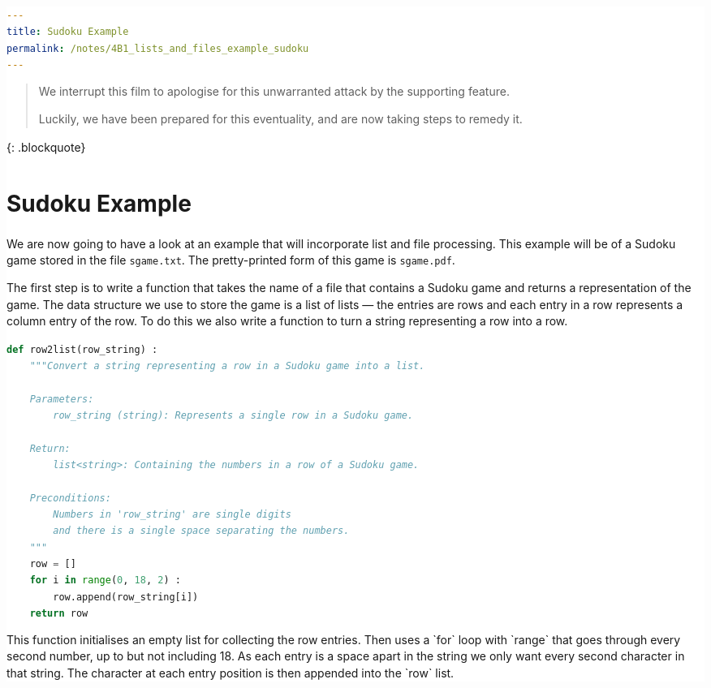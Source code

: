 ```yaml
---
title: Sudoku Example
permalink: /notes/4B1_lists_and_files_example_sudoku
---
```


> <p> We interrupt this film to apologise for this unwarranted attack by the supporting feature. </p>
> <p> Luckily, we have been prepared for this eventuality, and are now taking steps to remedy it. </p>
{: .blockquote}

# Sudoku Example

We are now going to have a look at an example that will incorporate list and file processing. This example will be of a Sudoku game stored in the file `sgame.txt`. The pretty-printed form of this game is `sgame.pdf`. 

The first step is to write a function that takes the name of a file that contains a Sudoku game and returns a representation of the game. The data structure we use to store the game is a list of lists — the entries are rows and each entry in a row represents a column entry of the row. To do this we also write a function to turn a string representing a row into a row. 

<div class="viz">

```python
def row2list(row_string) :
    """Convert a string representing a row in a Sudoku game into a list.

    Parameters:
        row_string (string): Represents a single row in a Sudoku game.

    Return:
        list<string>: Containing the numbers in a row of a Sudoku game.

    Preconditions:
        Numbers in 'row_string' are single digits
        and there is a single space separating the numbers.
    """
    row = []
    for i in range(0, 18, 2) :
        row.append(row_string[i])
    return row
```
</div>
This function initialises an empty list for collecting the row entries. Then uses a `for` loop with `range` that goes through every second number, up to but not including 18. As each entry is a space apart in the string we only want every second character in that string. The character at each entry position is then appended into the `row` list. 

<div class="viz">
